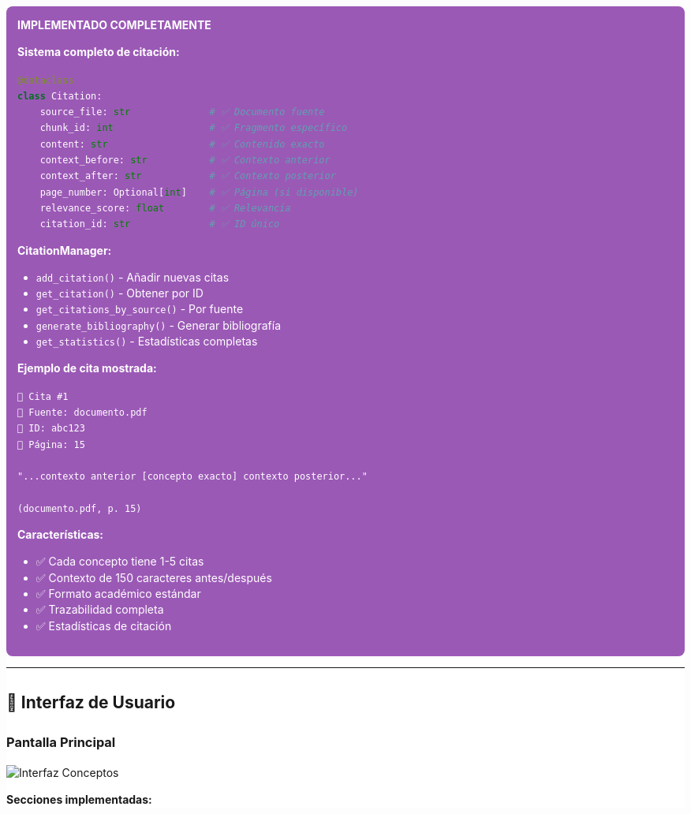 <div style="background: #9b59b6; padding: 1rem; border-radius: 8px; color: white;">
<strong>IMPLEMENTADO COMPLETAMENTE</strong>

**Sistema completo de citación:**

```python
@dataclass
class Citation:
    source_file: str              # ✅ Documento fuente
    chunk_id: int                 # ✅ Fragmento específico
    content: str                  # ✅ Contenido exacto
    context_before: str           # ✅ Contexto anterior
    context_after: str            # ✅ Contexto posterior
    page_number: Optional[int]    # ✅ Página (si disponible)
    relevance_score: float        # ✅ Relevancia
    citation_id: str              # ✅ ID único
```

**CitationManager:**
- `add_citation()` - Añadir nuevas citas
- `get_citation()` - Obtener por ID
- `get_citations_by_source()` - Por fuente
- `generate_bibliography()` - Generar bibliografía
- `get_statistics()` - Estadísticas completas

**Ejemplo de cita mostrada:**
```
📖 Cita #1
📄 Fuente: documento.pdf
🔖 ID: abc123
📃 Página: 15

"...contexto anterior [concepto exacto] contexto posterior..."

(documento.pdf, p. 15)
```

**Características:**
- ✅ Cada concepto tiene 1-5 citas
- ✅ Contexto de 150 caracteres antes/después
- ✅ Formato académico estándar
- ✅ Trazabilidad completa
- ✅ Estadísticas de citación
</div>

---

## 🎨 Interfaz de Usuario

### Pantalla Principal

![Interfaz Conceptos](pantalla_conceptos.png)

**Secciones implementadas:**
